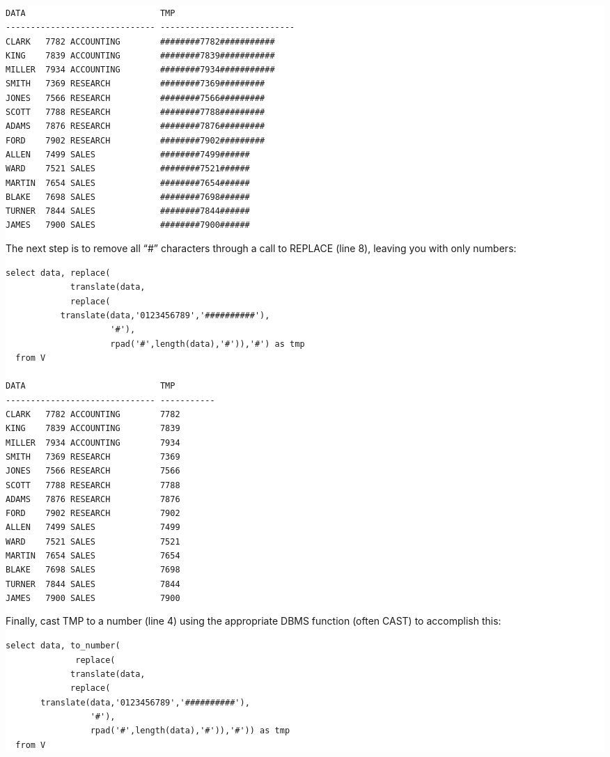 	DATA                           TMP
	------------------------------ ---------------------------
	CLARK   7782 ACCOUNTING        ########7782###########
	KING    7839 ACCOUNTING        ########7839###########
	MILLER  7934 ACCOUNTING        ########7934###########
	SMITH   7369 RESEARCH          ########7369#########
	JONES   7566 RESEARCH          ########7566#########
	SCOTT   7788 RESEARCH          ########7788#########
	ADAMS   7876 RESEARCH          ########7876#########
	FORD    7902 RESEARCH          ########7902#########
	ALLEN   7499 SALES             ########7499######
	WARD    7521 SALES             ########7521######
	MARTIN  7654 SALES             ########7654######
	BLAKE   7698 SALES             ########7698######
	TURNER  7844 SALES             ########7844######
	JAMES   7900 SALES             ########7900######
The next step is to remove all “#” characters through a call to REPLACE (line 8), leaving you with only numbers:

	select data, replace(
	             translate(data,
	             replace(
	           translate(data,'0123456789','##########'),
	                     '#'),
	                     rpad('#',length(data),'#')),'#') as tmp
	  from V

	DATA                           TMP
	------------------------------ -----------
	CLARK   7782 ACCOUNTING        7782
	KING    7839 ACCOUNTING        7839
	MILLER  7934 ACCOUNTING        7934
	SMITH   7369 RESEARCH          7369
	JONES   7566 RESEARCH          7566
	SCOTT   7788 RESEARCH          7788
	ADAMS   7876 RESEARCH          7876
	FORD    7902 RESEARCH          7902
	ALLEN   7499 SALES             7499
	WARD    7521 SALES             7521
	MARTIN  7654 SALES             7654
	BLAKE   7698 SALES             7698
	TURNER  7844 SALES             7844
	JAMES   7900 SALES             7900
Finally, cast TMP to a number (line 4) using the appropriate DBMS function (often CAST) to accomplish this:

	select data, to_number(
	              replace(
	             translate(data,
	             replace(
	       translate(data,'0123456789','##########'),
	                 '#'),
	                 rpad('#',length(data),'#')),'#')) as tmp
	  from V
